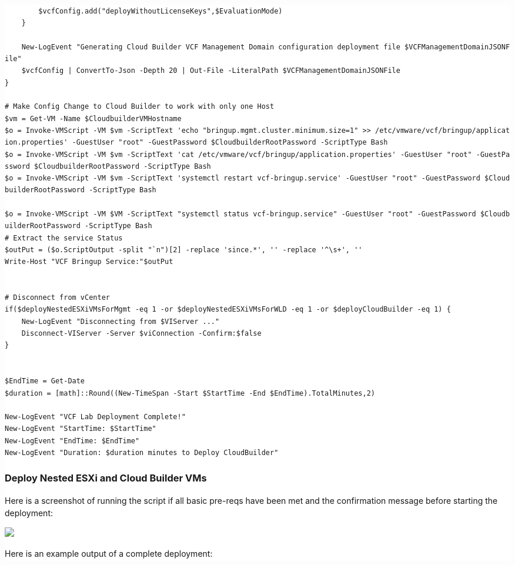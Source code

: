 ```console
        $vcfConfig.add("deployWithoutLicenseKeys",$EvaluationMode)
    }

    New-LogEvent "Generating Cloud Builder VCF Management Domain configuration deployment file $VCFManagementDomainJSONFile"
    $vcfConfig | ConvertTo-Json -Depth 20 | Out-File -LiteralPath $VCFManagementDomainJSONFile
}

# Make Config Change to Cloud Builder to work with only one Host
$vm = Get-VM -Name $CloudbuilderVMHostname
$o = Invoke-VMScript -VM $vm -ScriptText 'echo "bringup.mgmt.cluster.minimum.size=1" >> /etc/vmware/vcf/bringup/application.properties' -GuestUser "root" -GuestPassword $CloudbuilderRootPassword -ScriptType Bash
$o = Invoke-VMScript -VM $vm -ScriptText 'cat /etc/vmware/vcf/bringup/application.properties' -GuestUser "root" -GuestPassword $CloudbuilderRootPassword -ScriptType Bash
$o = Invoke-VMScript -VM $vm -ScriptText 'systemctl restart vcf-bringup.service' -GuestUser "root" -GuestPassword $CloudbuilderRootPassword -ScriptType Bash

$o = Invoke-VMScript -VM $VM -ScriptText "systemctl status vcf-bringup.service" -GuestUser "root" -GuestPassword $CloudbuilderRootPassword -ScriptType Bash
# Extract the service Status
$outPut = ($o.ScriptOutput -split "`n")[2] -replace 'since.*', '' -replace '^\s+', ''
Write-Host "VCF Bringup Service:"$outPut


# Disconnect from vCenter
if($deployNestedESXiVMsForMgmt -eq 1 -or $deployNestedESXiVMsForWLD -eq 1 -or $deployCloudBuilder -eq 1) {
    New-LogEvent "Disconnecting from $VIServer ..."
    Disconnect-VIServer -Server $viConnection -Confirm:$false
}


$EndTime = Get-Date
$duration = [math]::Round((New-TimeSpan -Start $StartTime -End $EndTime).TotalMinutes,2)

New-LogEvent "VCF Lab Deployment Complete!"
New-LogEvent "StartTime: $StartTime"
New-LogEvent "EndTime: $EndTime"
New-LogEvent "Duration: $duration minutes to Deploy CloudBuilder"
```


### Deploy Nested ESXi and Cloud Builder VMs

Here is a screenshot of running the script if all basic pre-reqs have been met and the confirmation message before starting the deployment:

![](screenshots/screenshot-1.png)

Here is an example output of a complete deployment:
